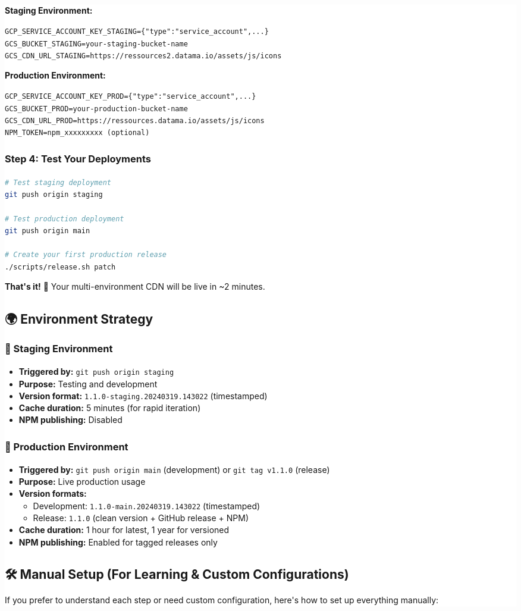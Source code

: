 **Staging Environment:**
```
GCP_SERVICE_ACCOUNT_KEY_STAGING={"type":"service_account",...}
GCS_BUCKET_STAGING=your-staging-bucket-name
GCS_CDN_URL_STAGING=https://ressources2.datama.io/assets/js/icons
```

**Production Environment:**
```
GCP_SERVICE_ACCOUNT_KEY_PROD={"type":"service_account",...}
GCS_BUCKET_PROD=your-production-bucket-name
GCS_CDN_URL_PROD=https://ressources.datama.io/assets/js/icons
NPM_TOKEN=npm_xxxxxxxxx (optional)
```

### Step 4: Test Your Deployments

```bash
# Test staging deployment
git push origin staging

# Test production deployment  
git push origin main

# Create your first production release
./scripts/release.sh patch
```

**That's it!** 🎉 Your multi-environment CDN will be live in ~2 minutes.

## 🌍 Environment Strategy

### 🧪 Staging Environment
- **Triggered by:** `git push origin staging`
- **Purpose:** Testing and development
- **Version format:** `1.1.0-staging.20240319.143022` (timestamped)
- **Cache duration:** 5 minutes (for rapid iteration)
- **NPM publishing:** Disabled

### 🚀 Production Environment
- **Triggered by:** `git push origin main` (development) or `git tag v1.1.0` (release)
- **Purpose:** Live production usage
- **Version formats:** 
  - Development: `1.1.0-main.20240319.143022` (timestamped)
  - Release: `1.1.0` (clean version + GitHub release + NPM)
- **Cache duration:** 1 hour for latest, 1 year for versioned
- **NPM publishing:** Enabled for tagged releases only

## 🛠️ Manual Setup (For Learning & Custom Configurations)

If you prefer to understand each step or need custom configuration, here's how to set up everything manually:
